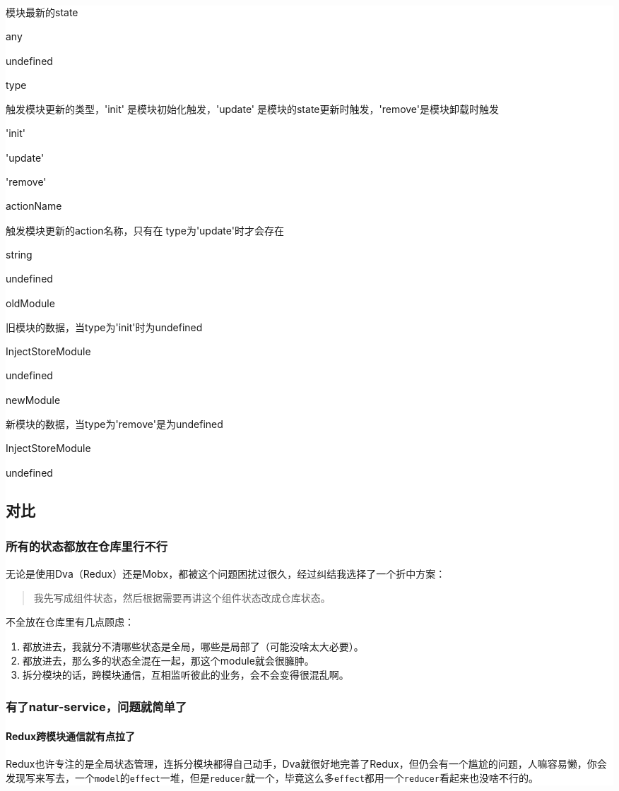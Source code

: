 模块最新的state

any

undefined

type

触发模块更新的类型，'init' 是模块初始化触发，'update' 是模块的state更新时触发，'remove'是模块卸载时触发

'init'

'update'

'remove'

actionName

触发模块更新的action名称，只有在 type为'update'时才会存在

string

undefined

oldModule

旧模块的数据，当type为'init'时为undefined

InjectStoreModule

undefined

newModule

新模块的数据，当type为'remove'是为undefined

InjectStoreModule

undefined

对比
--

### 所有的状态都放在仓库里行不行

无论是使用Dva（Redux）还是Mobx，都被这个问题困扰过很久，经过纠结我选择了一个折中方案：

> 我先写成组件状态，然后根据需要再讲这个组件状态改成仓库状态。

不全放在仓库里有几点顾虑：

1.  都放进去，我就分不清哪些状态是全局，哪些是局部了（可能没啥太大必要）。
2.  都放进去，那么多的状态全混在一起，那这个module就会很臃肿。
3.  拆分模块的话，跨模块通信，互相监听彼此的业务，会不会变得很混乱啊。

### 有了natur-service，问题就简单了

#### Redux跨模块通信就有点拉了

Redux也许专注的是全局状态管理，连拆分模块都得自己动手，Dva就很好地完善了Redux，但仍会有一个尴尬的问题，人嘛容易懒，你会发现写来写去，一个`model`的`effect`一堆，但是`reducer`就一个，毕竟这么多`effect`都用一个`reducer`看起来也没啥不行的。
